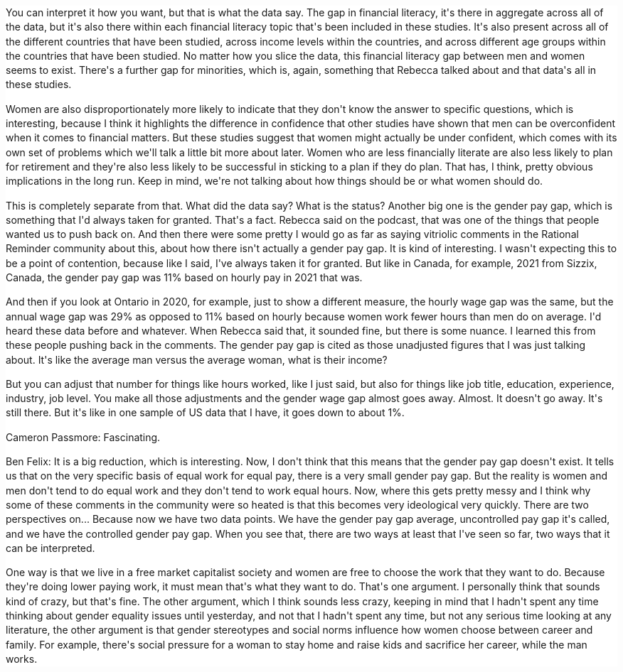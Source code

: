 You can interpret it how you want, but that is what the data say. The gap in financial literacy, it's there in aggregate across all of the data, but it's also there within each financial literacy topic that's been included in these studies. It's also present across all of the different countries that have been studied, across income levels within the countries, and across different age groups within the countries that have been studied. No matter how you slice the data, this financial literacy gap between men and women seems to exist. There's a further gap for minorities, which is, again, something that Rebecca talked about and that data's all in these studies.

Women are also disproportionately more likely to indicate that they don't know the answer to specific questions, which is interesting, because I think it highlights the difference in confidence that other studies have shown that men can be overconfident when it comes to financial matters. But these studies suggest that women might actually be under confident, which comes with its own set of problems which we'll talk a little bit more about later. Women who are less financially literate are also less likely to plan for retirement and they're also less likely to be successful in sticking to a plan if they do plan. That has, I think, pretty obvious implications in the long run. Keep in mind, we're not talking about how things should be or what women should do.

This is completely separate from that. What did the data say? What is the status? Another big one is the gender pay gap, which is something that I'd always taken for granted. That's a fact. Rebecca said on the podcast, that was one of the things that people wanted us to push back on. And then there were some pretty I would go as far as saying vitriolic comments in the Rational Reminder community about this, about how there isn't actually a gender pay gap. It is kind of interesting. I wasn't expecting this to be a point of contention, because like I said, I've always taken it for granted. But like in Canada, for example, 2021 from Sizzix, Canada, the gender pay gap was 11% based on hourly pay in 2021 that was.

And then if you look at Ontario in 2020, for example, just to show a different measure, the hourly wage gap was the same, but the annual wage gap was 29% as opposed to 11% based on hourly because women work fewer hours than men do on average. I'd heard these data before and whatever. When Rebecca said that, it sounded fine, but there is some nuance. I learned this from these people pushing back in the comments. The gender pay gap is cited as those unadjusted figures that I was just talking about. It's like the average man versus the average woman, what is their income?

But you can adjust that number for things like hours worked, like I just said, but also for things like job title, education, experience, industry, job level. You make all those adjustments and the gender wage gap almost goes away. Almost. It doesn't go away. It's still there. But it's like in one sample of US data that I have, it goes down to about 1%.

Cameron Passmore: Fascinating.

Ben Felix: It is a big reduction, which is interesting. Now, I don't think that this means that the gender pay gap doesn't exist. It tells us that on the very specific basis of equal work for equal pay, there is a very small gender pay gap. But the reality is women and men don't tend to do equal work and they don't tend to work equal hours. Now, where this gets pretty messy and I think why some of these comments in the community were so heated is that this becomes very ideological very quickly. There are two perspectives on... Because now we have two data points. We have the gender pay gap average, uncontrolled pay gap it's called, and we have the controlled gender pay gap. When you see that, there are two ways at least that I've seen so far, two ways that it can be interpreted.

One way is that we live in a free market capitalist society and women are free to choose the work that they want to do. Because they're doing lower paying work, it must mean that's what they want to do. That's one argument. I personally think that sounds kind of crazy, but that's fine. The other argument, which I think sounds less crazy, keeping in mind that I hadn't spent any time thinking about gender equality issues until yesterday, and not that I hadn't spent any time, but not any serious time looking at any literature, the other argument is that gender stereotypes and social norms influence how women choose between career and family. For example, there's social pressure for a woman to stay home and raise kids and sacrifice her career, while the man works.
